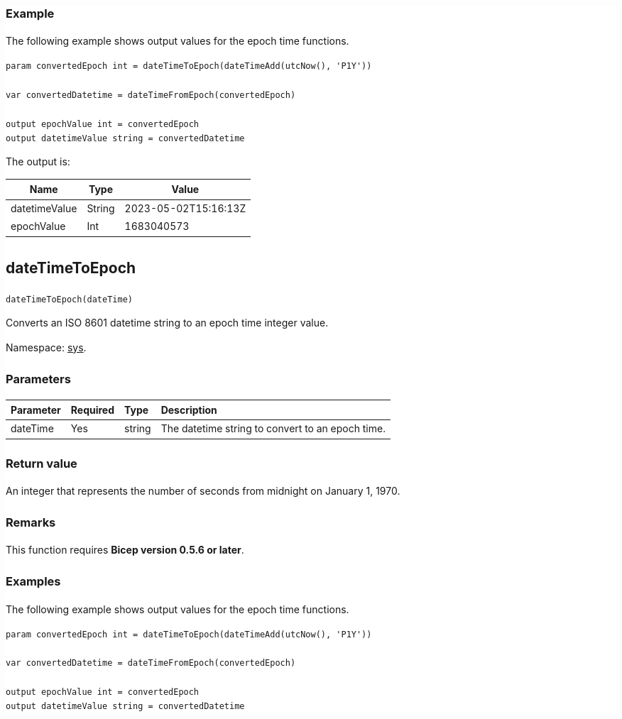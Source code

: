 ### Example

The following example shows output values for the epoch time functions.

```bicep
param convertedEpoch int = dateTimeToEpoch(dateTimeAdd(utcNow(), 'P1Y'))

var convertedDatetime = dateTimeFromEpoch(convertedEpoch)

output epochValue int = convertedEpoch
output datetimeValue string = convertedDatetime
```

The output is:

| Name | Type | Value |
| ---- | ---- | ----- |
| datetimeValue | String | 2023-05-02T15:16:13Z |
| epochValue | Int | 1683040573 |

## dateTimeToEpoch

`dateTimeToEpoch(dateTime)`

Converts an ISO 8601 datetime string to an epoch time integer value.

Namespace: [sys](bicep-functions.md#namespaces-for-functions).

### Parameters

| Parameter | Required | Type | Description |
|:--- |:--- |:--- |:--- |
| dateTime | Yes | string | The datetime string to convert to an epoch time. |

### Return value

An integer that represents the number of seconds from midnight on January 1, 1970.

### Remarks

This function requires **Bicep version 0.5.6 or later**.

### Examples

The following example shows output values for the epoch time functions.

```bicep
param convertedEpoch int = dateTimeToEpoch(dateTimeAdd(utcNow(), 'P1Y'))

var convertedDatetime = dateTimeFromEpoch(convertedEpoch)

output epochValue int = convertedEpoch
output datetimeValue string = convertedDatetime
```
